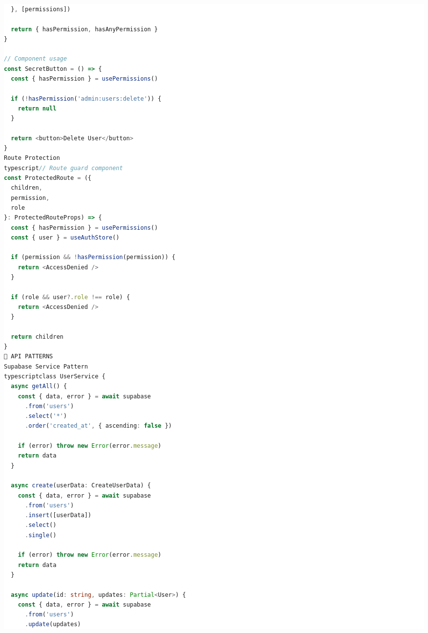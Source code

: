 ```typescript
  }, [permissions])
  
  return { hasPermission, hasAnyPermission }
}

// Component usage
const SecretButton = () => {
  const { hasPermission } = usePermissions()
  
  if (!hasPermission('admin:users:delete')) {
    return null
  }
  
  return <button>Delete User</button>
}
Route Protection
typescript// Route guard component
const ProtectedRoute = ({ 
  children, 
  permission, 
  role 
}: ProtectedRouteProps) => {
  const { hasPermission } = usePermissions()
  const { user } = useAuthStore()
  
  if (permission && !hasPermission(permission)) {
    return <AccessDenied />
  }
  
  if (role && user?.role !== role) {
    return <AccessDenied />
  }
  
  return children
}
🔌 API PATTERNS
Supabase Service Pattern
typescriptclass UserService {
  async getAll() {
    const { data, error } = await supabase
      .from('users')
      .select('*')
      .order('created_at', { ascending: false })
    
    if (error) throw new Error(error.message)
    return data
  }
  
  async create(userData: CreateUserData) {
    const { data, error } = await supabase
      .from('users')
      .insert([userData])
      .select()
      .single()
    
    if (error) throw new Error(error.message)
    return data
  }
  
  async update(id: string, updates: Partial<User>) {
    const { data, error } = await supabase
      .from('users')
      .update(updates)
```
